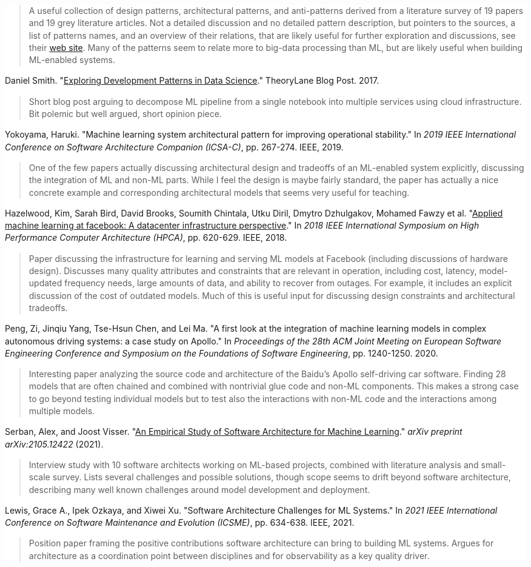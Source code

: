 > A useful collection of design patterns, architectural patterns, and anti-patterns derived from a literature survey of 19 papers and 19 grey literature articles. Not a detailed discussion and no detailed pattern description, but pointers to the sources, a list of patterns names, and an overview of their relations, that are likely useful for further exploration and discussions, see their [web site](http://www.washi.cs.waseda.ac.jp/ml-patterns/). Many of the patterns seem to relate more to big-data processing than ML, but are likely useful when building ML-enabled systems. 

Daniel Smith. "[Exploring Development Patterns in Data Science](https://www.theorylane.com/2017/10/20/some-development-patterns-in-data-science/)." TheoryLane Blog Post. 2017.

> Short blog post arguing to decompose ML pipeline from a single notebook into multiple services using cloud infrastructure. Bit polemic but well argued, short opinion piece.

Yokoyama, Haruki. "Machine learning system architectural pattern for improving operational stability." In *2019 IEEE International Conference on Software Architecture Companion (ICSA-C)*, pp. 267-274. IEEE, 2019.

> One of the few papers actually discussing architectural design and tradeoffs of an ML-enabled system explicitly, discussing the integration of ML and non-ML parts. While I feel the design is maybe fairly standard, the paper has actually a nice concrete example and corresponding architectural models that seems very useful for teaching.

Hazelwood, Kim, Sarah Bird, David Brooks, Soumith Chintala, Utku Diril, Dmytro Dzhulgakov, Mohamed Fawzy et al. "[Applied machine learning at facebook: A datacenter infrastructure perspective](https://research.fb.com/wp-content/uploads/2017/12/hpca-2018-facebook.pdf)." In *2018 IEEE International Symposium on High Performance Computer Architecture (HPCA)*, pp. 620-629. IEEE, 2018.

> Paper discussing the infrastructure for learning and serving ML models at Facebook (including discussions of hardware design). Discusses many quality attributes and constraints that are relevant in operation, including cost, latency, model-updated frequency needs, large amounts of data, and ability to recover from outages. For example, it includes an explicit discussion of the cost of outdated models. Much of this is useful input for discussing design constraints and architectural tradeoffs.

Peng, Zi, Jinqiu Yang, Tse-Hsun Chen, and Lei Ma. "A first look at the integration of machine learning models in complex autonomous driving systems: a case study on Apollo." In *Proceedings of the 28th ACM Joint Meeting on European Software Engineering Conference and Symposium on the Foundations of Software Engineering*, pp. 1240-1250. 2020.

> Interesting paper analyzing the source code and architecture of the Baidu’s Apollo self-driving car software. Finding 28 models that are often chained and combined with nontrivial glue code and non-ML components. This makes a strong case to go beyond testing individual models but to test also the interactions with non-ML code and the interactions among multiple models.

Serban, Alex, and Joost Visser. "[An Empirical Study of Software Architecture for Machine Learning](https://arxiv.org/abs/2105.12422)." *arXiv preprint arXiv:2105.12422* (2021).

> Interview study with 10 software architects working on ML-based projects, combined with literature analysis and small-scale survey. Lists several challenges and possible solutions, though scope seems to drift beyond software architecture, describing many well known challenges around model development and deployment. 

Lewis, Grace A., Ipek Ozkaya, and Xiwei Xu. "Software Architecture Challenges for ML Systems." In *2021 IEEE International Conference on Software Maintenance and Evolution (ICSME)*, pp. 634-638. IEEE, 2021.

> Position paper framing the positive contributions software architecture can bring to building ML systems. Argues for architecture as a coordination point between disciplines and for observability as a key quality driver.
